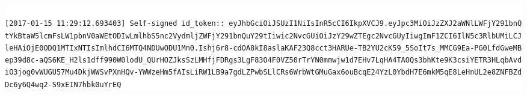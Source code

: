 ```bash

[2017-01-15 11:29:12.693403] Self-signed id_token:: eyJhbGciOiJSUzI1NiIsInR5cCI6IkpXVCJ9.eyJpc3MiOiJzZXJ2aWNlLWFjY291bnQtYkBtaW5lcmFsLW1pbnV0aWEtODIwLmlhbS5nc2VydmljZWFjY291bnQuY29tIiwic2NvcGUiOiJzY29wZTEgc2NvcGUyIiwgImF1ZCI6IlN5c3RlbUMiLCJleHAiOjE0ODQ1MTIxNTIsImlhdCI6MTQ4NDUwODU1Mn0.Ishj6r8-cdOA8kI8aslaKAF23Q8cct3HARUe-TB2YU2cK59_5SoIt7s_MMCG9Ea-PG0LfdGweMBep39d8c-aQS6KE_H2ls1dff990W0lodU_QUrHOZJksSzLMHfjFDRgs3LgF83O4F0VZ50rTrYN0mmwjw1d7EHv7LqHA4TAOQs3bhKte9K3csiYETR3HLqbAvdiO3jog0vWUGU57Mu4DkjWWSvPXnHQv-YWWzeHm5fAIsLiRW1LB9a7gdLZPwbSLlCRs6WrbWtGMuGax6ouBcqE24YzL0YbdH7E6mkM5qE8LeHnUL2e8ZNFBZdDc6y6Q4wq2-S9xEIN7hbk0uYrEQ

```
